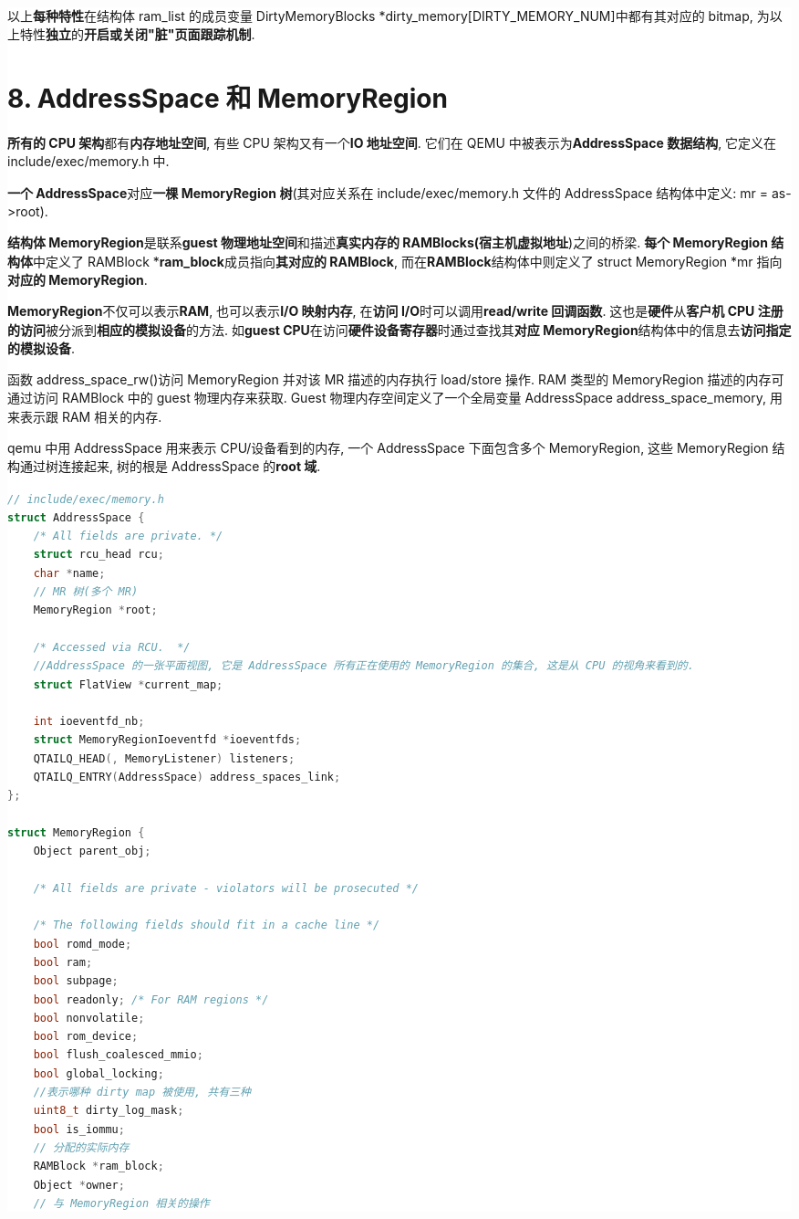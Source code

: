 以上**每种特性**在结构体 ram\_list 的成员变量 DirtyMemoryBlocks \*dirty_memory\[DIRTY\_MEMORY\_NUM]中都有其对应的 bitmap, 为以上特性**独立**的**开启或关闭"脏"页面跟踪机制**.

# 8. AddressSpace 和 MemoryRegion

**所有的 CPU 架构**都有**内存地址空间**, 有些 CPU 架构又有一个**IO 地址空间**. 它们在 QEMU 中被表示为**AddressSpace 数据结构**, 它定义在 include/exec/memory.h 中.

**一个 AddressSpace**对应**一棵 MemoryRegion 树**(其对应关系在 include/exec/memory.h 文件的 AddressSpace 结构体中定义: mr = as\-\>root).

**结构体 MemoryRegion**是联系**guest 物理地址空间**和描述**真实内存的 RAMBlocks(宿主机虚拟地址**)之间的桥梁. **每个 MemoryRegion 结构体**中定义了 RAMBlock \***ram\_block**成员指向**其对应的 RAMBlock**, 而在**RAMBlock**结构体中则定义了 struct MemoryRegion \*mr 指向**对应的 MemoryRegion**.

**MemoryRegion**不仅可以表示**RAM**, 也可以表示**I/O 映射内存**, 在**访问 I/O**时可以调用**read/write 回调函数**. 这也是**硬件**从**客户机 CPU 注册的访问**被分派到**相应的模拟设备**的方法. 如**guest CPU**在访问**硬件设备寄存器**时通过查找其**对应 MemoryRegion**结构体中的信息去**访问指定的模拟设备**.

函数 address\_space\_rw()访问 MemoryRegion 并对该 MR 描述的内存执行 load/store 操作. RAM 类型的 MemoryRegion 描述的内存可通过访问 RAMBlock 中的 guest 物理内存来获取. Guest 物理内存空间定义了一个全局变量 AddressSpace address\_space\_memory, 用来表示跟 RAM 相关的内存.

qemu 中用 AddressSpace 用来表示 CPU/设备看到的内存, 一个 AddressSpace 下面包含多个 MemoryRegion, 这些 MemoryRegion 结构通过树连接起来, 树的根是 AddressSpace 的**root 域**.

```c
// include/exec/memory.h
struct AddressSpace {
    /* All fields are private. */
    struct rcu_head rcu;
    char *name;
    // MR 树(多个 MR)
    MemoryRegion *root;

    /* Accessed via RCU.  */
    //AddressSpace 的一张平面视图, 它是 AddressSpace 所有正在使用的 MemoryRegion 的集合, 这是从 CPU 的视角来看到的.
    struct FlatView *current_map;

    int ioeventfd_nb;
    struct MemoryRegionIoeventfd *ioeventfds;
    QTAILQ_HEAD(, MemoryListener) listeners;
    QTAILQ_ENTRY(AddressSpace) address_spaces_link;
};

struct MemoryRegion {
    Object parent_obj;

    /* All fields are private - violators will be prosecuted */

    /* The following fields should fit in a cache line */
    bool romd_mode;
    bool ram;
    bool subpage;
    bool readonly; /* For RAM regions */
    bool nonvolatile;
    bool rom_device;
    bool flush_coalesced_mmio;
    bool global_locking;
    //表示哪种 dirty map 被使用, 共有三种
    uint8_t dirty_log_mask;
    bool is_iommu;
    // 分配的实际内存
    RAMBlock *ram_block;
    Object *owner;
    // 与 MemoryRegion 相关的操作
```